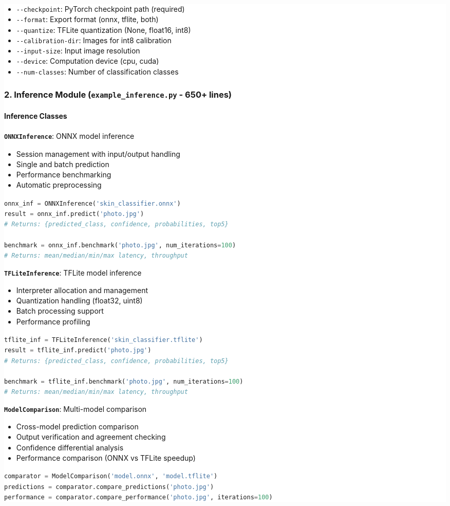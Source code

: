 - `--checkpoint`: PyTorch checkpoint path (required)
- `--format`: Export format (onnx, tflite, both)
- `--quantize`: TFLite quantization (None, float16, int8)
- `--calibration-dir`: Images for int8 calibration
- `--input-size`: Input image resolution
- `--device`: Computation device (cpu, cuda)
- `--num-classes`: Number of classification classes

### 2. Inference Module (`example_inference.py` - 650+ lines)

#### Inference Classes

**`ONNXInference`**: ONNX model inference

- Session management with input/output handling
- Single and batch prediction
- Performance benchmarking
- Automatic preprocessing

```python
onnx_inf = ONNXInference('skin_classifier.onnx')
result = onnx_inf.predict('photo.jpg')
# Returns: {predicted_class, confidence, probabilities, top5}

benchmark = onnx_inf.benchmark('photo.jpg', num_iterations=100)
# Returns: mean/median/min/max latency, throughput
```

**`TFLiteInference`**: TFLite model inference

- Interpreter allocation and management
- Quantization handling (float32, uint8)
- Batch processing support
- Performance profiling

```python
tflite_inf = TFLiteInference('skin_classifier.tflite')
result = tflite_inf.predict('photo.jpg')
# Returns: {predicted_class, confidence, probabilities, top5}

benchmark = tflite_inf.benchmark('photo.jpg', num_iterations=100)
# Returns: mean/median/min/max latency, throughput
```

**`ModelComparison`**: Multi-model comparison

- Cross-model prediction comparison
- Output verification and agreement checking
- Confidence differential analysis
- Performance comparison (ONNX vs TFLite speedup)

```python
comparator = ModelComparison('model.onnx', 'model.tflite')
predictions = comparator.compare_predictions('photo.jpg')
performance = comparator.compare_performance('photo.jpg', iterations=100)
```
